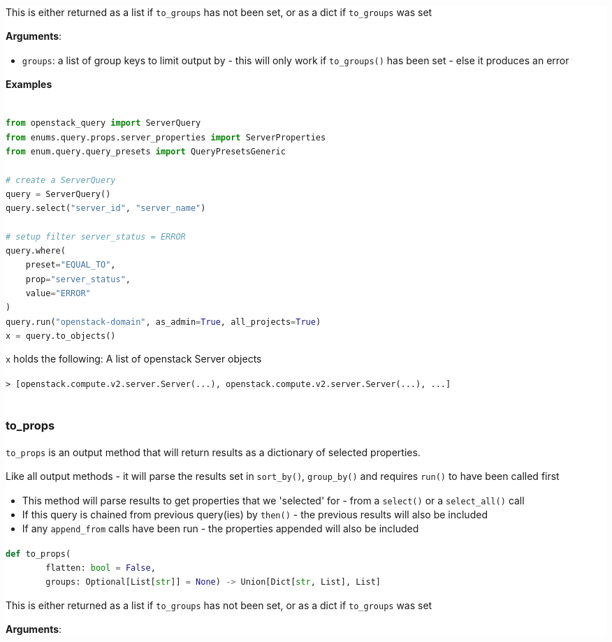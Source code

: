 This is either returned as a list if `to_groups` has not been set, or as a dict if `to_groups` was set

**Arguments**:

- `groups`: a list of group keys to limit output by - this will only work if `to_groups()` has been set - else it produces an error

**Examples**

```python

from openstack_query import ServerQuery
from enums.query.props.server_properties import ServerProperties
from enum.query.query_presets import QueryPresetsGeneric

# create a ServerQuery
query = ServerQuery()
query.select("server_id", "server_name")

# setup filter server_status = ERROR
query.where(
    preset="EQUAL_TO",
    prop="server_status",
    value="ERROR"
)
query.run("openstack-domain", as_admin=True, all_projects=True)
x = query.to_objects()
```

`x` holds the following: A list of openstack Server objects
```commandline
> [openstack.compute.v2.server.Server(...), openstack.compute.v2.server.Server(...), ...]
```

#
### to\_props
`to_props` is an output method that will return results as a dictionary of selected properties.

Like all output methods - it will parse the results set in `sort_by()`, `group_by()` and requires `run()` to have been called first
- This method will parse results to get properties that we 'selected' for - from a `select()` or a `select_all()` call
- If this query is chained from previous query(ies) by `then()` - the previous results will also be included
- If any `append_from` calls have been run - the properties appended will also be included

```python
def to_props(
        flatten: bool = False,
        groups: Optional[List[str]] = None) -> Union[Dict[str, List], List]
```
This is either returned as a list if `to_groups` has not been set, or as a dict if `to_groups` was set

**Arguments**:
